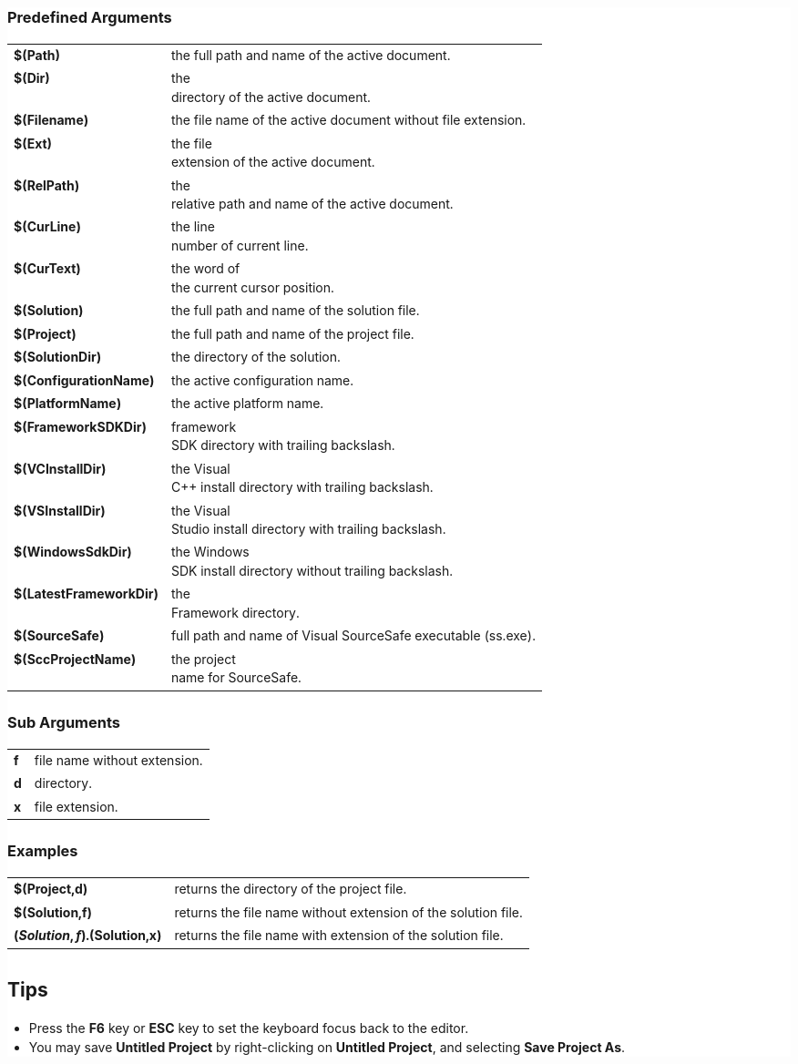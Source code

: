 ### Predefined Arguments

|     |     |
| --- | --- |
| **$(Path)** | the full path and name of the active document. |
| **$(Dir)** | the <br> directory of the active document. |
| **$(Filename)** | the file name of the active document without file extension. |
| **$(Ext)** | the file <br> extension of the active document. |
| **$(RelPath)** | the <br> relative path and name of the active document. |
| **$(CurLine)** | the line <br> number of current line. |
| **$(CurText)** | the word of <br> the current cursor position. |
| **$(Solution)** | the full path and name of the solution file. |
| **$(Project)** | the full path and name of the project file. |
| **$(SolutionDir)** | the directory of the solution. |
| **$(ConfigurationName)** | the active configuration name. |
| **$(PlatformName)** | the active platform name. |
| **$(FrameworkSDKDir)** | framework <br> SDK directory with trailing backslash. |
| **$(VCInstallDir)** | the Visual <br> C++ install directory with trailing backslash. |
| **$(VSInstallDir)** | the Visual <br> Studio install directory with trailing backslash. |
| **$(WindowsSdkDir)** | the Windows <br> SDK install directory without trailing backslash. |
| **$(LatestFrameworkDir)** | the <br> Framework directory. |
| **$(SourceSafe)** | full path and name of Visual SourceSafe executable (ss.exe). |
| **$(SccProjectName)** | the project <br> name for SourceSafe. |

### Sub Arguments

|     |     |
| --- | --- |
| **f** | file name without extension. |
| **d** | directory. |
| **x** | file extension. |

### Examples

|     |     |
| --- | --- |
| **$(Project,d)** | returns the directory of the project file. |
| **$(Solution,f)** | returns the file name without extension of the solution file. |
| **$(Solution,f).$(Solution,x)** | returns the file name with extension of the solution file. |

## Tips

- Press the **F6** key or **ESC** key to set the keyboard focus back to the editor.
- You may save **Untitled Project** by right-clicking on **Untitled Project**, and selecting **Save Project As**.
